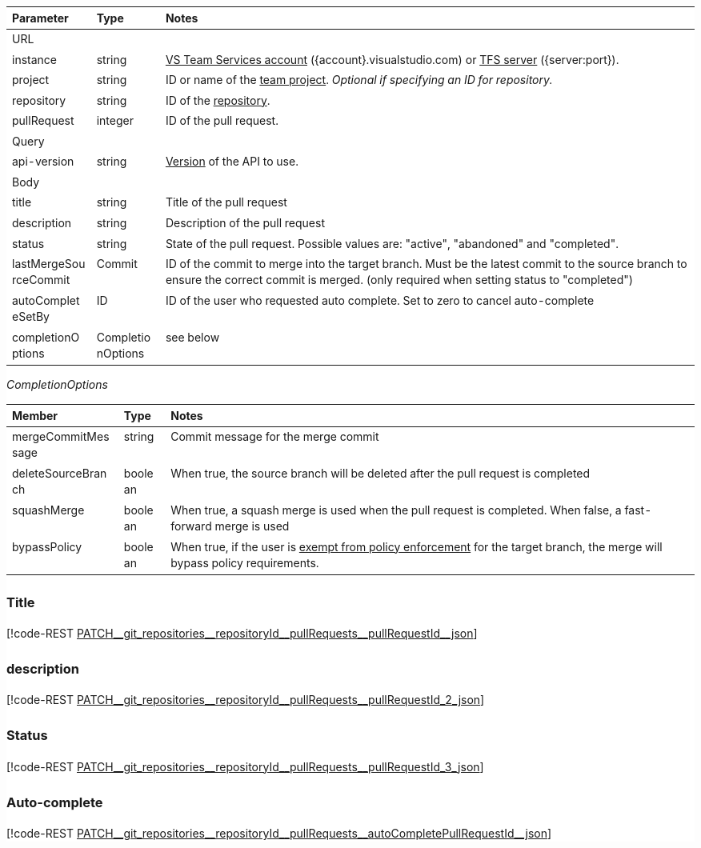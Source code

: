 | Parameter             | Type     | Notes
|:----------------------|:---------|:------------------------------------------------------------------------------------------------
| URL
| instance              | string   | [VS Team Services account](/integrate/get-started/rest/basics.md#vs-team-services) ({account}.visualstudio.com) or [TFS server](/integrate/get-started/rest/basics.md#tfs) ({server:port}).
| project               | string   | ID or name of the [team project](../../tfs/projects.md). *Optional if specifying an ID for repository.*
| repository            | string   | ID of the [repository](../repositories.md).
| pullRequest           | integer  | ID of the pull request.
| Query
| api-version           | string   | [Version](../../../get-started/rest/basics.md#versions) of the API to use.
| Body
| title                 | string   | Title of the pull request
| description           | string   | Description of the pull request
| status                | string   | State of the pull request.  Possible values are: "active", "abandoned" and "completed".
| lastMergeSourceCommit | Commit   | ID of the commit to merge into the target branch.  Must be the latest commit to the source branch to ensure the correct commit is merged.  (only required when setting status to "completed")
| autoCompleteSetBy     | ID       | ID of the user who requested auto complete.  Set to zero to cancel auto-complete
| completionOptions     | CompletionOptions | see below


*CompletionOptions*

| Member      | Type    | Notes
|:------------|:--------|:---------------------------------------------------------------------------------------
| mergeCommitMessage | string | Commit message for the merge commit
| deleteSourceBranch | boolean | When true, the source branch will be deleted after the pull request is completed
| squashMerge | boolean | When true, a squash merge is used when the pull request is completed.  When false, a fast-forward merge is used
| bypassPolicy | boolean | When true, if the user is [exempt from policy enforcement](https://go.microsoft.com/fwlink/?linkid=841587) for the target branch, the merge will bypass policy requirements.


### Title

[!code-REST [PATCH__git_repositories__repositoryId__pullRequests__pullRequestId__json](../_data/pullRequests/PATCH__git_repositories__repositoryId__pullRequests__pullRequestId_.json)]

### description

[!code-REST [PATCH__git_repositories__repositoryId__pullRequests__pullRequestId_2_json](../_data/pullRequests/PATCH__git_repositories__repositoryId__pullRequests__pullRequestId_2.json)]

### Status

[!code-REST [PATCH__git_repositories__repositoryId__pullRequests__pullRequestId_3_json](../_data/pullRequests/PATCH__git_repositories__repositoryId__pullRequests__pullRequestId_3.json)]

### Auto-complete

[!code-REST [PATCH__git_repositories__repositoryId__pullRequests__autoCompletePullRequestId__json](../_data/pullRequests/PATCH__git_repositories__repositoryId__pullRequests__autoCompletePullRequestId_.json)]

